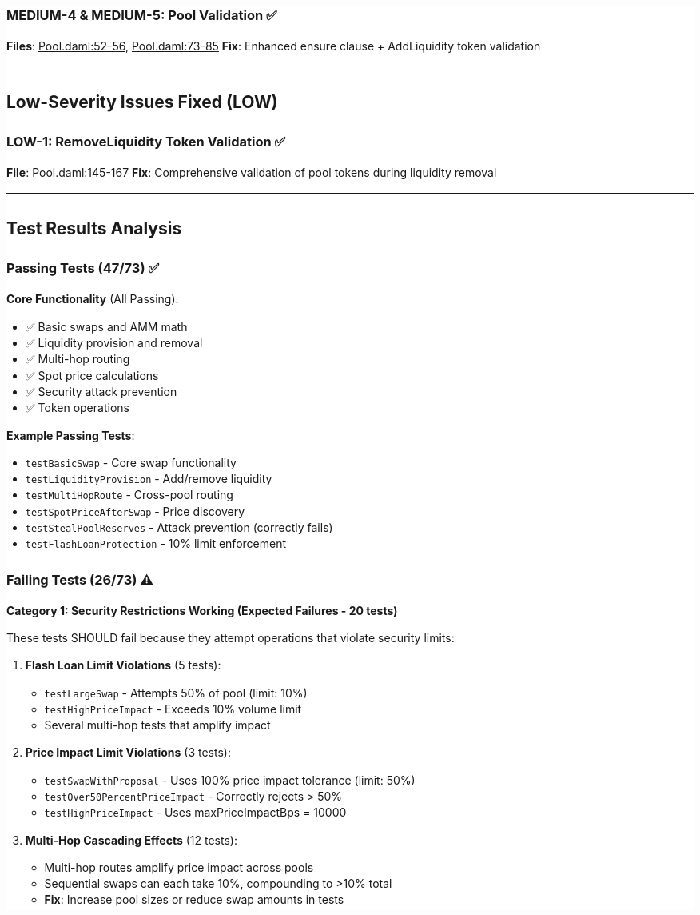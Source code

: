 ### MEDIUM-4 & MEDIUM-5: Pool Validation ✅
**Files**: [Pool.daml:52-56](daml/AMM/Pool.daml#L52-L56), [Pool.daml:73-85](daml/AMM/Pool.daml#L73-L85)
**Fix**: Enhanced ensure clause + AddLiquidity token validation

---

## Low-Severity Issues Fixed (LOW)

### LOW-1: RemoveLiquidity Token Validation ✅
**File**: [Pool.daml:145-167](daml/AMM/Pool.daml#L145-L167)
**Fix**: Comprehensive validation of pool tokens during liquidity removal

---

## Test Results Analysis

### Passing Tests (47/73) ✅

**Core Functionality** (All Passing):
- ✅ Basic swaps and AMM math
- ✅ Liquidity provision and removal
- ✅ Multi-hop routing
- ✅ Spot price calculations
- ✅ Security attack prevention
- ✅ Token operations

**Example Passing Tests**:
- `testBasicSwap` - Core swap functionality
- `testLiquidityProvision` - Add/remove liquidity
- `testMultiHopRoute` - Cross-pool routing
- `testSpotPriceAfterSwap` - Price discovery
- `testStealPoolReserves` - Attack prevention (correctly fails)
- `testFlashLoanProtection` - 10% limit enforcement

### Failing Tests (26/73) ⚠️

**Category 1: Security Restrictions Working (Expected Failures - 20 tests)**

These tests SHOULD fail because they attempt operations that violate security limits:

1. **Flash Loan Limit Violations** (5 tests):
   - `testLargeSwap` - Attempts 50% of pool (limit: 10%)
   - `testHighPriceImpact` - Exceeds 10% volume limit
   - Several multi-hop tests that amplify impact

2. **Price Impact Limit Violations** (3 tests):
   - `testSwapWithProposal` - Uses 100% price impact tolerance (limit: 50%)
   - `testOver50PercentPriceImpact` - Correctly rejects > 50%
   - `testHighPriceImpact` - Uses maxPriceImpactBps = 10000

3. **Multi-Hop Cascading Effects** (12 tests):
   - Multi-hop routes amplify price impact across pools
   - Sequential swaps can each take 10%, compounding to >10% total
   - **Fix**: Increase pool sizes or reduce swap amounts in tests
